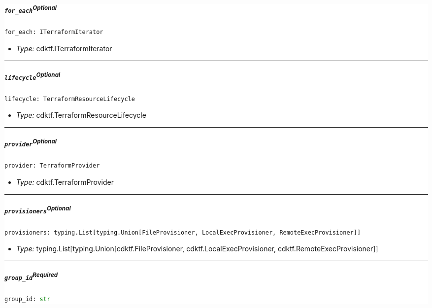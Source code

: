 ##### `for_each`<sup>Optional</sup> <a name="for_each" id="@cdktf/provider-opentelekomcloud.sdrsProtectedInstanceV1.SdrsProtectedInstanceV1Config.property.forEach"></a>

```python
for_each: ITerraformIterator
```

- *Type:* cdktf.ITerraformIterator

---

##### `lifecycle`<sup>Optional</sup> <a name="lifecycle" id="@cdktf/provider-opentelekomcloud.sdrsProtectedInstanceV1.SdrsProtectedInstanceV1Config.property.lifecycle"></a>

```python
lifecycle: TerraformResourceLifecycle
```

- *Type:* cdktf.TerraformResourceLifecycle

---

##### `provider`<sup>Optional</sup> <a name="provider" id="@cdktf/provider-opentelekomcloud.sdrsProtectedInstanceV1.SdrsProtectedInstanceV1Config.property.provider"></a>

```python
provider: TerraformProvider
```

- *Type:* cdktf.TerraformProvider

---

##### `provisioners`<sup>Optional</sup> <a name="provisioners" id="@cdktf/provider-opentelekomcloud.sdrsProtectedInstanceV1.SdrsProtectedInstanceV1Config.property.provisioners"></a>

```python
provisioners: typing.List[typing.Union[FileProvisioner, LocalExecProvisioner, RemoteExecProvisioner]]
```

- *Type:* typing.List[typing.Union[cdktf.FileProvisioner, cdktf.LocalExecProvisioner, cdktf.RemoteExecProvisioner]]

---

##### `group_id`<sup>Required</sup> <a name="group_id" id="@cdktf/provider-opentelekomcloud.sdrsProtectedInstanceV1.SdrsProtectedInstanceV1Config.property.groupId"></a>

```python
group_id: str
```
